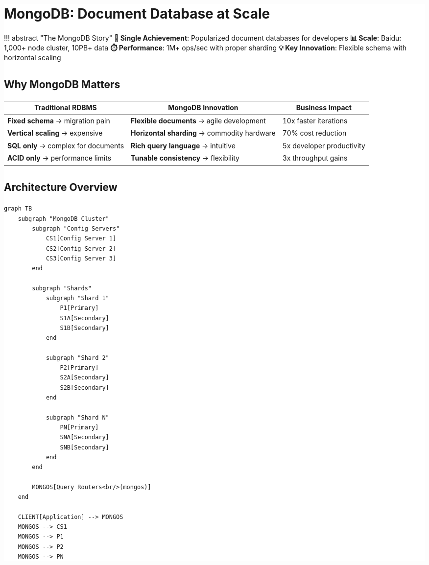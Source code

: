 
# MongoDB: Document Database at Scale

!!! abstract "The MongoDB Story"
    **🎯 Single Achievement**: Popularized document databases for developers
    **📊 Scale**: Baidu: 1,000+ node cluster, 10PB+ data
    **⏱️ Performance**: 1M+ ops/sec with proper sharding
    **💡 Key Innovation**: Flexible schema with horizontal scaling

## Why MongoDB Matters

| Traditional RDBMS | MongoDB Innovation | Business Impact |
|-------------------|-------------------|------------------|
| **Fixed schema** → migration pain | **Flexible documents** → agile development | 10x faster iterations |
| **Vertical scaling** → expensive | **Horizontal sharding** → commodity hardware | 70% cost reduction |
| **SQL only** → complex for documents | **Rich query language** → intuitive | 5x developer productivity |
| **ACID only** → performance limits | **Tunable consistency** → flexibility | 3x throughput gains |

## Architecture Overview

```mermaid
graph TB
    subgraph "MongoDB Cluster"
        subgraph "Config Servers"
            CS1[Config Server 1]
            CS2[Config Server 2]
            CS3[Config Server 3]
        end
        
        subgraph "Shards"
            subgraph "Shard 1"
                P1[Primary]
                S1A[Secondary]
                S1B[Secondary]
            end
            
            subgraph "Shard 2"
                P2[Primary]
                S2A[Secondary]
                S2B[Secondary]
            end
            
            subgraph "Shard N"
                PN[Primary]
                SNA[Secondary]
                SNB[Secondary]
            end
        end
        
        MONGOS[Query Routers<br/>(mongos)]
    end
    
    CLIENT[Application] --> MONGOS
    MONGOS --> CS1
    MONGOS --> P1
    MONGOS --> P2
    MONGOS --> PN
```
